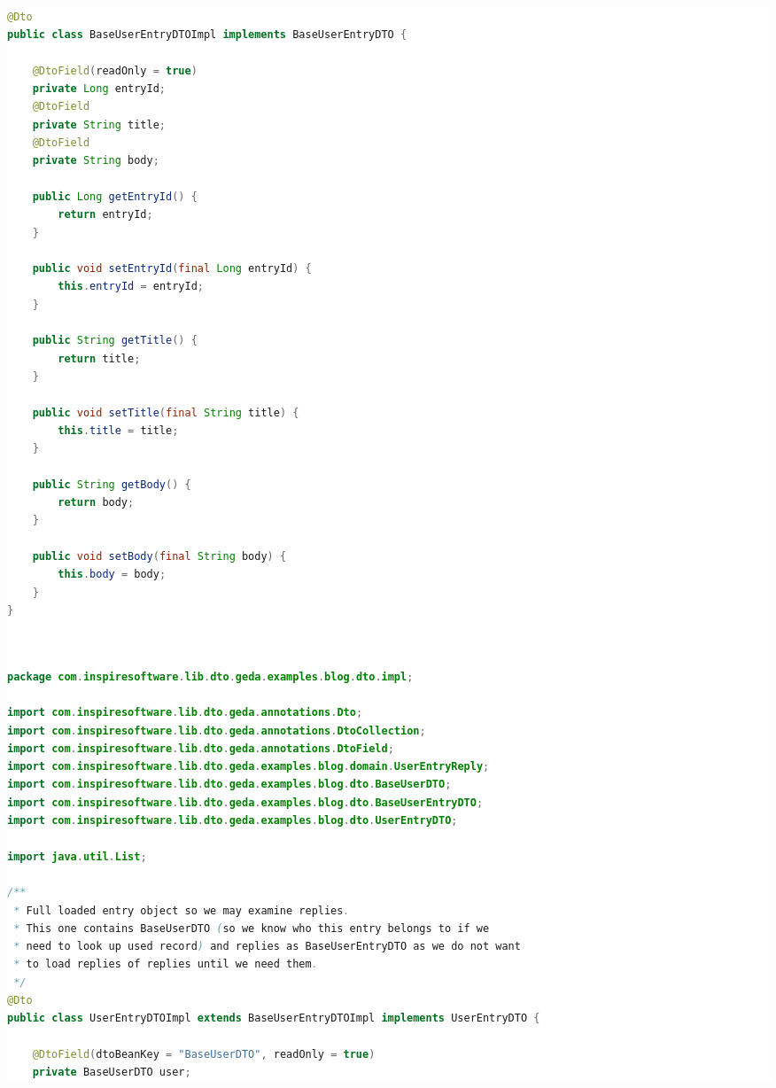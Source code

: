 ```java
@Dto
public class BaseUserEntryDTOImpl implements BaseUserEntryDTO {

    @DtoField(readOnly = true)
    private Long entryId;
    @DtoField
    private String title;
    @DtoField
    private String body;

    public Long getEntryId() {
        return entryId;
    }

    public void setEntryId(final Long entryId) {
        this.entryId = entryId;
    }

    public String getTitle() {
        return title;
    }

    public void setTitle(final String title) {
        this.title = title;
    }

    public String getBody() {
        return body;
    }

    public void setBody(final String body) {
        this.body = body;
    }
}
```


```java


package com.inspiresoftware.lib.dto.geda.examples.blog.dto.impl;

import com.inspiresoftware.lib.dto.geda.annotations.Dto;
import com.inspiresoftware.lib.dto.geda.annotations.DtoCollection;
import com.inspiresoftware.lib.dto.geda.annotations.DtoField;
import com.inspiresoftware.lib.dto.geda.examples.blog.domain.UserEntryReply;
import com.inspiresoftware.lib.dto.geda.examples.blog.dto.BaseUserDTO;
import com.inspiresoftware.lib.dto.geda.examples.blog.dto.BaseUserEntryDTO;
import com.inspiresoftware.lib.dto.geda.examples.blog.dto.UserEntryDTO;

import java.util.List;

/**
 * Full loaded entry object so we may examine replies.
 * This one contains BaseUserDTO (so we know who this entry belongs to if we
 * need to look up used record) and replies as BaseUserEntryDTO as we do not want
 * to load replies of replies until we need them.
 */
@Dto
public class UserEntryDTOImpl extends BaseUserEntryDTOImpl implements UserEntryDTO {

    @DtoField(dtoBeanKey = "BaseUserDTO", readOnly = true)
    private BaseUserDTO user;

```